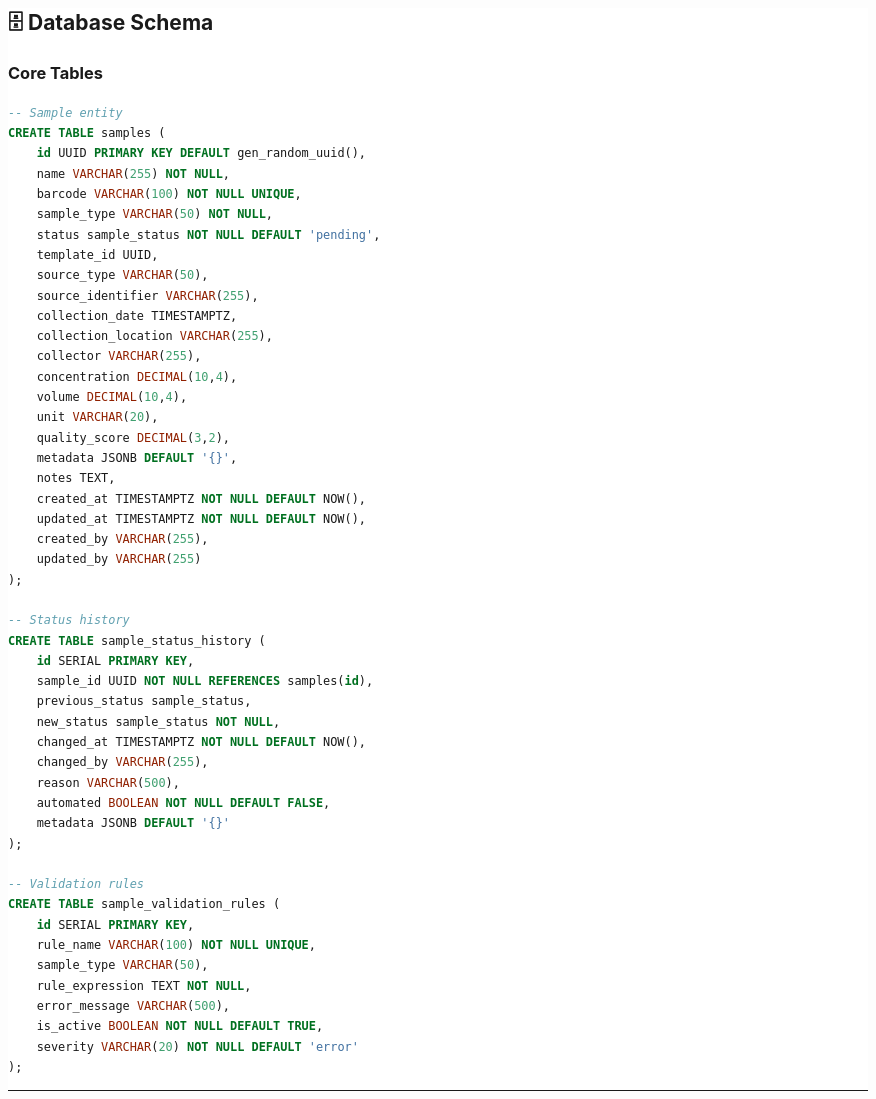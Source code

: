 
## **🗄️ Database Schema**

### **Core Tables**
```sql
-- Sample entity
CREATE TABLE samples (
    id UUID PRIMARY KEY DEFAULT gen_random_uuid(),
    name VARCHAR(255) NOT NULL,
    barcode VARCHAR(100) NOT NULL UNIQUE,
    sample_type VARCHAR(50) NOT NULL,
    status sample_status NOT NULL DEFAULT 'pending',
    template_id UUID,
    source_type VARCHAR(50),
    source_identifier VARCHAR(255),
    collection_date TIMESTAMPTZ,
    collection_location VARCHAR(255),
    collector VARCHAR(255),
    concentration DECIMAL(10,4),
    volume DECIMAL(10,4),
    unit VARCHAR(20),
    quality_score DECIMAL(3,2),
    metadata JSONB DEFAULT '{}',
    notes TEXT,
    created_at TIMESTAMPTZ NOT NULL DEFAULT NOW(),
    updated_at TIMESTAMPTZ NOT NULL DEFAULT NOW(),
    created_by VARCHAR(255),
    updated_by VARCHAR(255)
);

-- Status history
CREATE TABLE sample_status_history (
    id SERIAL PRIMARY KEY,
    sample_id UUID NOT NULL REFERENCES samples(id),
    previous_status sample_status,
    new_status sample_status NOT NULL,
    changed_at TIMESTAMPTZ NOT NULL DEFAULT NOW(),
    changed_by VARCHAR(255),
    reason VARCHAR(500),
    automated BOOLEAN NOT NULL DEFAULT FALSE,
    metadata JSONB DEFAULT '{}'
);

-- Validation rules
CREATE TABLE sample_validation_rules (
    id SERIAL PRIMARY KEY,
    rule_name VARCHAR(100) NOT NULL UNIQUE,
    sample_type VARCHAR(50),
    rule_expression TEXT NOT NULL,
    error_message VARCHAR(500),
    is_active BOOLEAN NOT NULL DEFAULT TRUE,
    severity VARCHAR(20) NOT NULL DEFAULT 'error'
);
```

---